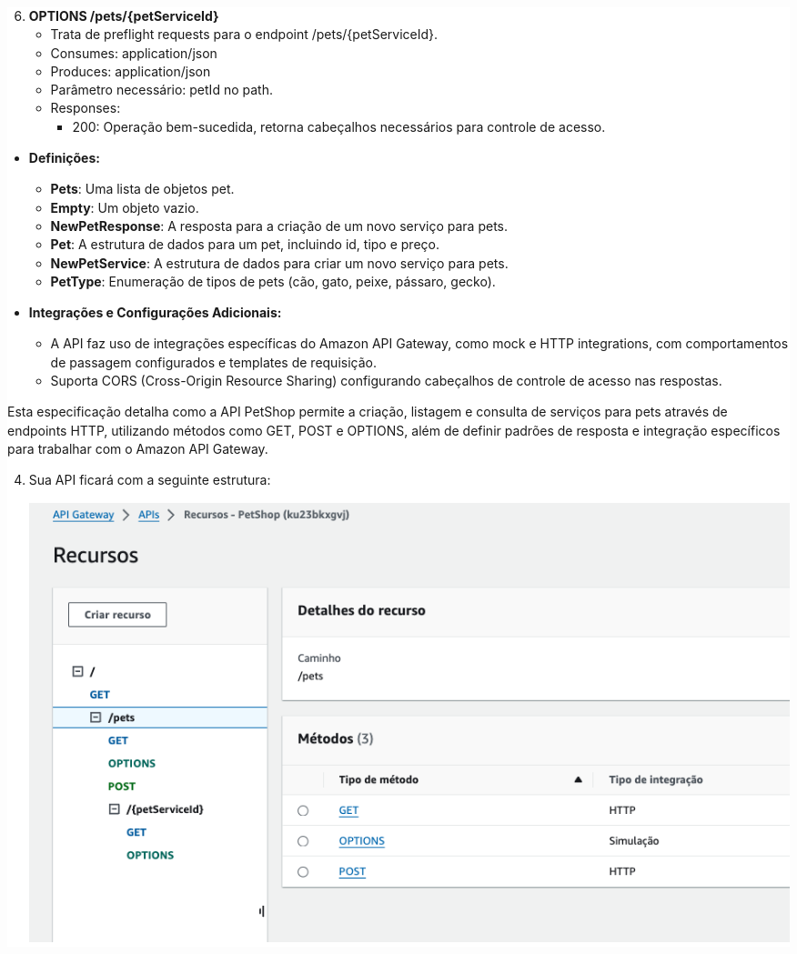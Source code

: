   6. **OPTIONS /pets/{petServiceId}**
     - Trata de preflight requests para o endpoint /pets/{petServiceId}.
     - Consumes: application/json
     - Produces: application/json
     - Parâmetro necessário: petId no path.
     - Responses:
       - 200: Operação bem-sucedida, retorna cabeçalhos necessários para controle de acesso.

- **Definições:**
  - **Pets**: Uma lista de objetos pet.
  - **Empty**: Um objeto vazio.
  - **NewPetResponse**: A resposta para a criação de um novo serviço para pets.
  - **Pet**: A estrutura de dados para um pet, incluindo id, tipo e preço.
  - **NewPetService**: A estrutura de dados para criar um novo serviço para pets.
  - **PetType**: Enumeração de tipos de pets (cão, gato, peixe, pássaro, gecko).

- **Integrações e Configurações Adicionais:**
  - A API faz uso de integrações específicas do Amazon API Gateway, como mock e HTTP integrations, com comportamentos de passagem configurados e templates de requisição.
  - Suporta CORS (Cross-Origin Resource Sharing) configurando cabeçalhos de controle de acesso nas respostas.

Esta especificação detalha como a API PetShop permite a criação, listagem e consulta de serviços para pets através de endpoints HTTP, utilizando métodos como GET, POST e OPTIONS, além de definir padrões de resposta e integração específicos para trabalhar com o Amazon API Gateway.
</blockquote>



4. Sua API ficará com a seguinte estrutura:
   
   ![](img/4.png)
